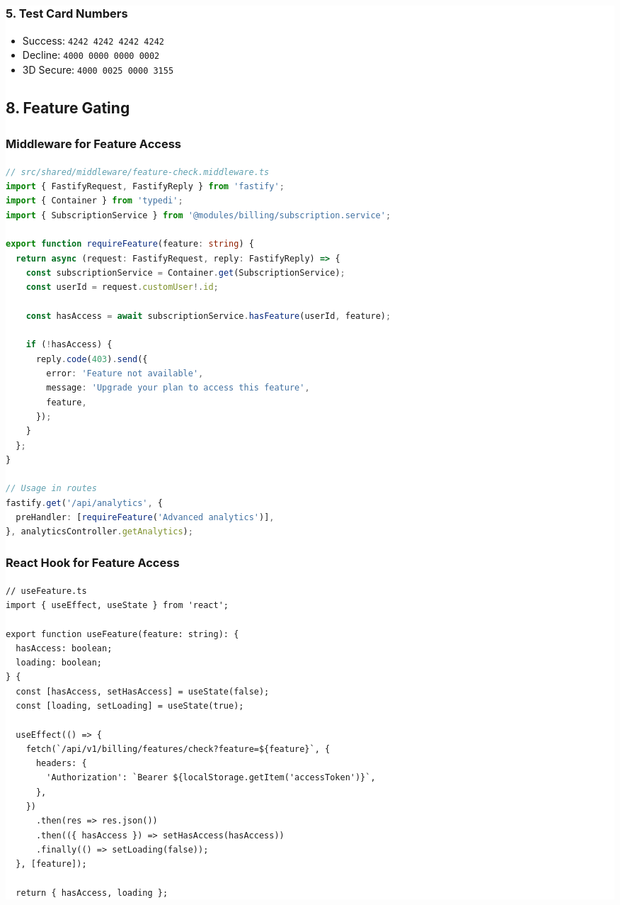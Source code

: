 ### 5. Test Card Numbers
- Success: `4242 4242 4242 4242`
- Decline: `4000 0000 0000 0002`
- 3D Secure: `4000 0025 0000 3155`

## 8. Feature Gating

### Middleware for Feature Access

```typescript
// src/shared/middleware/feature-check.middleware.ts
import { FastifyRequest, FastifyReply } from 'fastify';
import { Container } from 'typedi';
import { SubscriptionService } from '@modules/billing/subscription.service';

export function requireFeature(feature: string) {
  return async (request: FastifyRequest, reply: FastifyReply) => {
    const subscriptionService = Container.get(SubscriptionService);
    const userId = request.customUser!.id;

    const hasAccess = await subscriptionService.hasFeature(userId, feature);

    if (!hasAccess) {
      reply.code(403).send({
        error: 'Feature not available',
        message: 'Upgrade your plan to access this feature',
        feature,
      });
    }
  };
}

// Usage in routes
fastify.get('/api/analytics', {
  preHandler: [requireFeature('Advanced analytics')],
}, analyticsController.getAnalytics);
```

### React Hook for Feature Access

```tsx
// useFeature.ts
import { useEffect, useState } from 'react';

export function useFeature(feature: string): {
  hasAccess: boolean;
  loading: boolean;
} {
  const [hasAccess, setHasAccess] = useState(false);
  const [loading, setLoading] = useState(true);

  useEffect(() => {
    fetch(`/api/v1/billing/features/check?feature=${feature}`, {
      headers: {
        'Authorization': `Bearer ${localStorage.getItem('accessToken')}`,
      },
    })
      .then(res => res.json())
      .then(({ hasAccess }) => setHasAccess(hasAccess))
      .finally(() => setLoading(false));
  }, [feature]);

  return { hasAccess, loading };
```